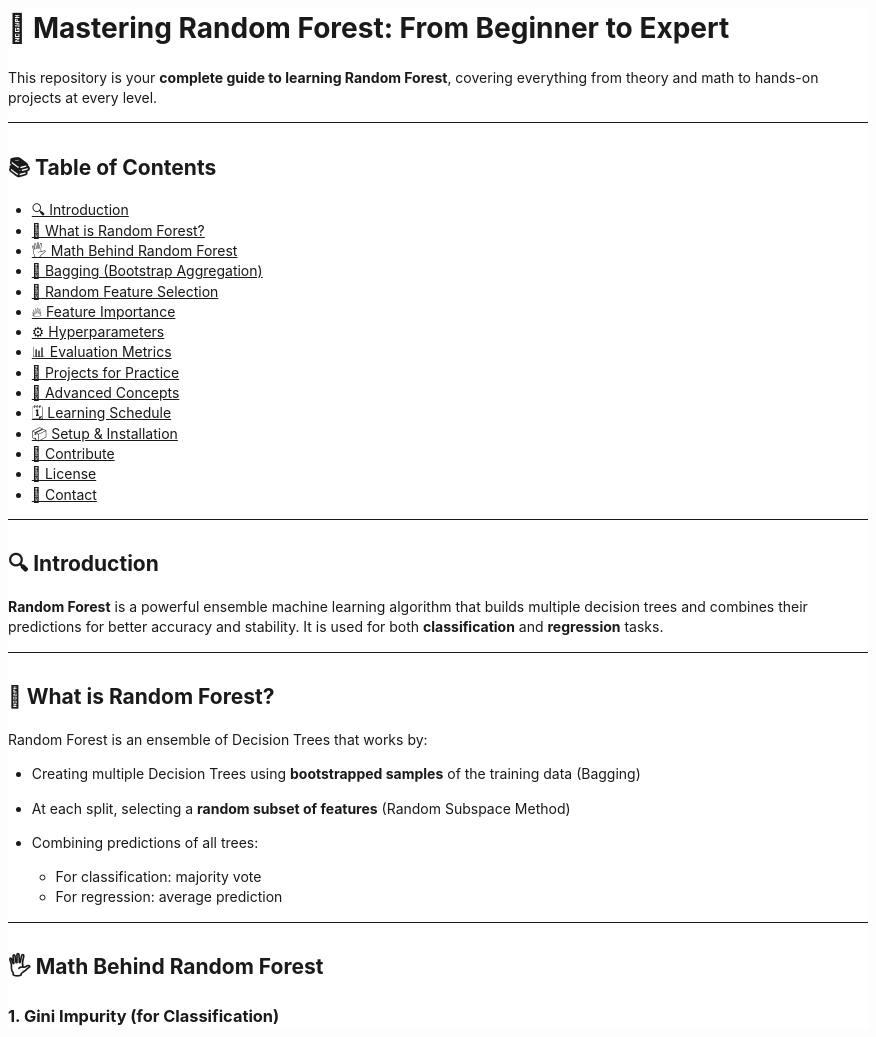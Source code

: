 # 🌳 Mastering Random Forest: From Beginner to Expert

This repository is your **complete guide to learning Random Forest**, covering everything from theory and math to hands-on projects at every level.

---

## 📚 Table of Contents

* [🔍 Introduction](#-introduction)
* [🧠 What is Random Forest?](#-what-is-random-forest)
* [🖐️ Math Behind Random Forest](#-math-behind-random-forest)
* [🧺 Bagging (Bootstrap Aggregation)](#-bagging-bootstrap-aggregation)
* [🔀 Random Feature Selection](#-random-feature-selection)
* [🔥 Feature Importance](#-feature-importance)
* [⚙️ Hyperparameters](#%ef%b8%8f-hyperparameters)
* [📊 Evaluation Metrics](#-evaluation-metrics)
* [🚀 Projects for Practice](#-projects-for-practice)
* [🧪 Advanced Concepts](#-advanced-concepts)
* [🗓 Learning Schedule](#-learning-schedule)
* [📦 Setup & Installation](#-setup--installation)
* [🙌 Contribute](#-contribute)
* [📜 License](#-license)
* [📢 Contact](#-contact)

---

## 🔍 Introduction

**Random Forest** is a powerful ensemble machine learning algorithm that builds multiple decision trees and combines their predictions for better accuracy and stability. It is used for both **classification** and **regression** tasks.

---

## 🧠 What is Random Forest?

Random Forest is an ensemble of Decision Trees that works by:

* Creating multiple Decision Trees using **bootstrapped samples** of the training data (Bagging)
* At each split, selecting a **random subset of features** (Random Subspace Method)
* Combining predictions of all trees:

  * For classification: majority vote
  * For regression: average prediction

---

## 🖐️ Math Behind Random Forest

### 1. Gini Impurity (for Classification)
